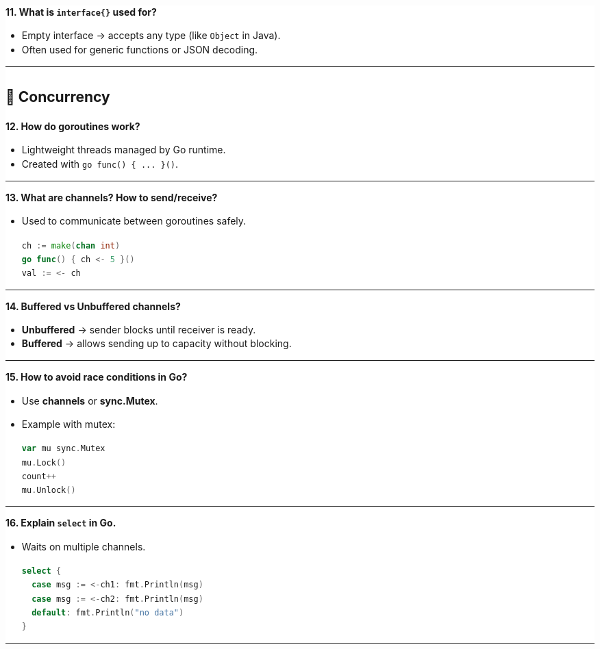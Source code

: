 **11. What is `interface{}` used for?**

- Empty interface → accepts any type (like `Object` in Java).
- Often used for generic functions or JSON decoding.

---

## 🔹 Concurrency

**12. How do goroutines work?**

- Lightweight threads managed by Go runtime.
- Created with `go func() { ... }()`.

---

**13. What are channels? How to send/receive?**

- Used to communicate between goroutines safely.

  ```go
  ch := make(chan int)
  go func() { ch <- 5 }()
  val := <- ch
  ```

---

**14. Buffered vs Unbuffered channels?**

- **Unbuffered** → sender blocks until receiver is ready.
- **Buffered** → allows sending up to capacity without blocking.

---

**15. How to avoid race conditions in Go?**

- Use **channels** or **sync.Mutex**.
- Example with mutex:

  ```go
  var mu sync.Mutex
  mu.Lock()
  count++
  mu.Unlock()
  ```

---

**16. Explain `select` in Go.**

- Waits on multiple channels.

  ```go
  select {
    case msg := <-ch1: fmt.Println(msg)
    case msg := <-ch2: fmt.Println(msg)
    default: fmt.Println("no data")
  }
  ```

---